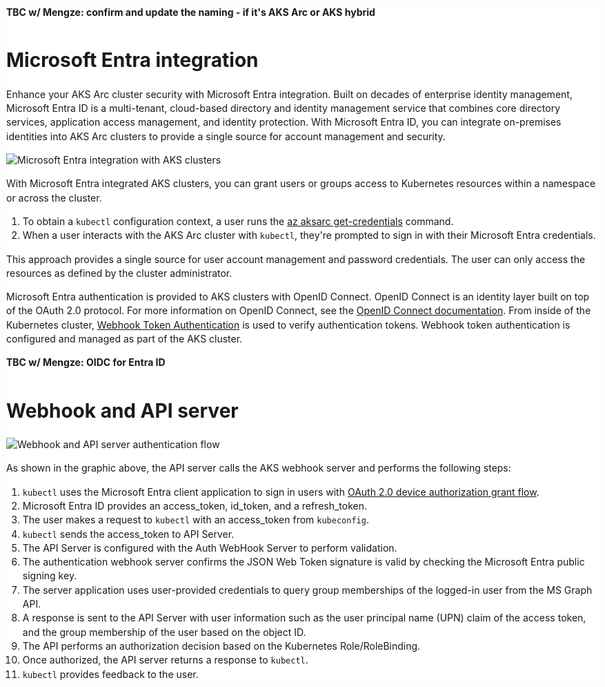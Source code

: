  **TBC w/ Mengze: confirm and update the naming - if it's AKS Arc or AKS hybrid**



# Microsoft Entra integration

Enhance your AKS Arc cluster security with Microsoft Entra integration. Built on decades of enterprise identity management, Microsoft Entra ID is a multi-tenant, cloud-based directory and identity management service that combines core directory services, application access management, and identity protection. With Microsoft Entra ID, you can integrate on-premises identities into AKS Arc clusters to provide a single source for account management and security.

![Microsoft Entra integration with AKS clusters](C:\MicrosoftDocs\azure-stack-docs\azure-stack\aks-hci\clip_image004.jpg)

With Microsoft Entra integrated AKS clusters, you can grant users or groups access to Kubernetes resources within a namespace or across the cluster.

1. To obtain a `kubectl` configuration context, a user runs the [az aksarc get-credentials](/azure/aksarc?view=azure-cli-latest#az-aksarc-get-credentials) command.
2. When a user interacts with the AKS Arc cluster with `kubectl`, they're prompted to sign in with their Microsoft Entra credentials.

This approach provides a single source for user account management and password credentials. The user can only access the resources as defined by the cluster administrator.

Microsoft Entra authentication is provided to AKS clusters with OpenID Connect. OpenID Connect is an identity layer built on top of the OAuth 2.0 protocol. For more information on OpenID Connect, see the [OpenID Connect documentation](https://learn.microsoft.com/en-us/azure/active-directory/develop/v2-protocols-oidc). From inside of the Kubernetes cluster, [Webhook Token Authentication](https://kubernetes.io/docs/reference/access-authn-authz/authentication/#webhook-token-authentication) is used to verify authentication tokens. Webhook token authentication is configured and managed as part of the AKS cluster.

**TBC w/ Mengze: OIDC for Entra ID**

# Webhook and API server

![Webhook and API server authentication flow](C:\MicrosoftDocs\azure-stack-docs\azure-stack\aks-hci\clip_image006.png)

As shown in the graphic above, the API server calls the AKS webhook server and performs the following steps:

1. `kubectl` uses the Microsoft Entra client application to sign in users with [OAuth 2.0 device authorization grant flow](https://learn.microsoft.com/en-us/azure/active-directory/develop/v2-oauth2-device-code).
2. Microsoft Entra ID provides an access_token, id_token, and a refresh_token.
3. The user makes a request to `kubectl` with an access_token from `kubeconfig`.
4. `kubectl` sends the access_token to API Server.
5. The API Server is configured with the Auth WebHook Server to perform validation.
6. The authentication webhook server confirms the     JSON Web Token signature is valid by checking the Microsoft Entra public signing key.
7. The server application uses user-provided credentials to query group memberships of the logged-in user from the MS Graph API.
8. A response is sent to the API Server with user     information such as the user principal name (UPN) claim of the access     token, and the group membership of the user based on the object ID.
9. The API performs an authorization decision  based on the Kubernetes Role/RoleBinding.
10. Once authorized, the API server returns a response to `kubectl`.
11. `kubectl` provides feedback to the user.
